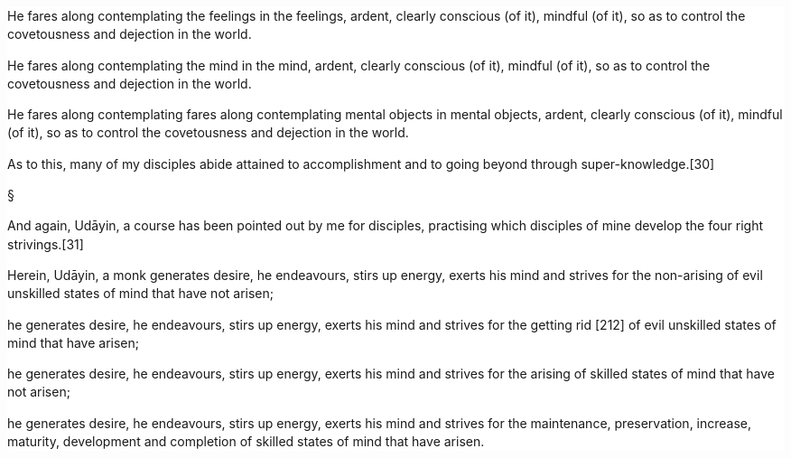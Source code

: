  He fares along contemplating the feelings in the feelings,
 ardent,
 clearly conscious (of it),
 mindful (of it),
 so as to control the covetousness and dejection in the world.

 He fares along contemplating the mind in the mind,
 ardent,
 clearly conscious (of it),
 mindful (of it),
 so as to control the covetousness and dejection in the world.

 He fares along contemplating fares along contemplating mental objects in mental objects,
 ardent,
 clearly conscious (of it),
 mindful (of it),
 so as to control the covetousness and dejection in the world.

 As to this,
 many of my disciples abide
 attained to accomplishment
 and to going beyond through super-knowledge.[30]

 §

 And again, Udāyin,
 a course has been pointed out by me for disciples,
 practising which disciples of mine
 develop the four right strivings.[31]

 Herein, Udāyin,
 a monk generates desire,
 he endeavours,
 stirs up energy,
 exerts his mind
 and strives for the non-arising
 of evil unskilled states of mind
 that have not arisen;

 he generates desire,
 he endeavours,
 stirs up energy,
 exerts his mind
 and strives for the getting rid [212] of evil unskilled states of mind
 that have arisen;

 he generates desire,
 he endeavours,
 stirs up energy,
 exerts his mind
 and strives for the arising of skilled states of mind
 that have not arisen;

 he generates desire,
 he endeavours,
 stirs up energy,
 exerts his mind
 and strives for the maintenance,
 preservation,
 increase,
 maturity,
 development
 and completion
 of skilled states of mind
 that have arisen.
